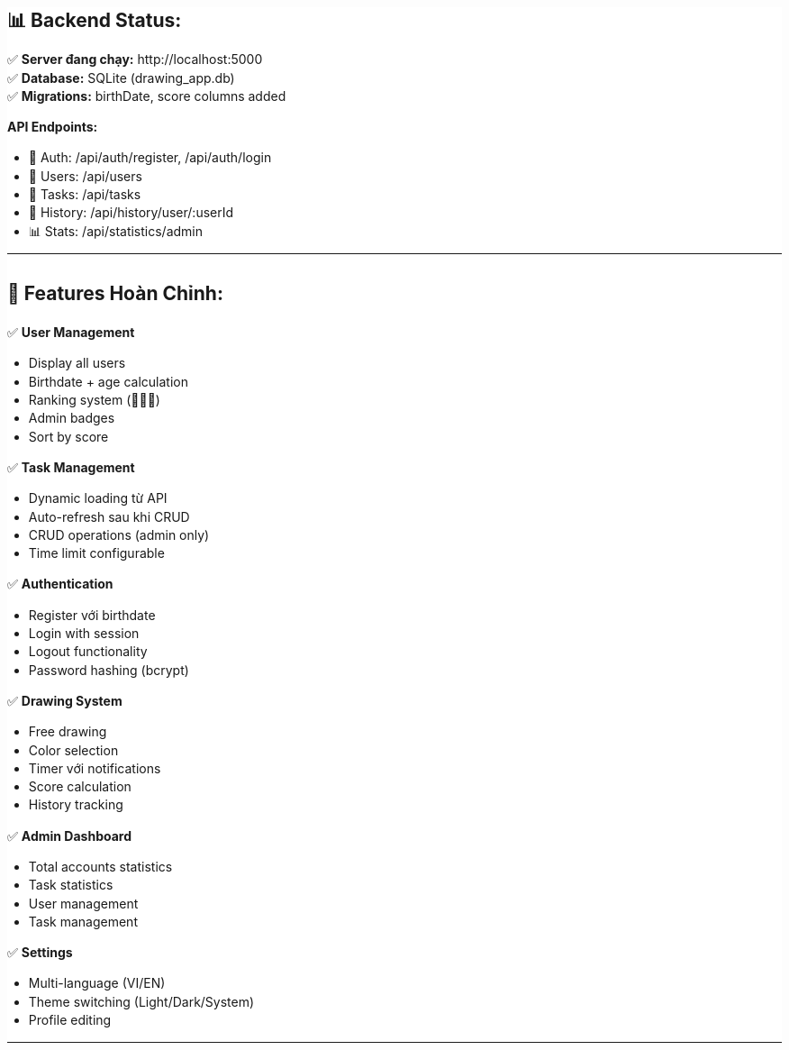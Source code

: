 
## 📊 Backend Status:

✅ **Server đang chạy:** http://localhost:5000  
✅ **Database:** SQLite (drawing_app.db)  
✅ **Migrations:** birthDate, score columns added  

**API Endpoints:**
- 🔐 Auth: /api/auth/register, /api/auth/login
- 👥 Users: /api/users
- 📝 Tasks: /api/tasks
- 📜 History: /api/history/user/:userId
- 📊 Stats: /api/statistics/admin

---

## 🎉 Features Hoàn Chỉnh:

✅ **User Management**
   - Display all users
   - Birthdate + age calculation
   - Ranking system (🥇🥈🥉)
   - Admin badges
   - Sort by score

✅ **Task Management**
   - Dynamic loading từ API
   - Auto-refresh sau khi CRUD
   - CRUD operations (admin only)
   - Time limit configurable

✅ **Authentication**
   - Register với birthdate
   - Login with session
   - Logout functionality
   - Password hashing (bcrypt)

✅ **Drawing System**
   - Free drawing
   - Color selection
   - Timer với notifications
   - Score calculation
   - History tracking

✅ **Admin Dashboard**
   - Total accounts statistics
   - Task statistics
   - User management
   - Task management

✅ **Settings**
   - Multi-language (VI/EN)
   - Theme switching (Light/Dark/System)
   - Profile editing

---